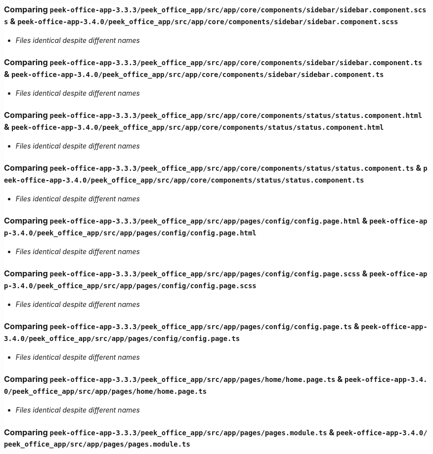 ### Comparing `peek-office-app-3.3.3/peek_office_app/src/app/core/components/sidebar/sidebar.component.scss` & `peek-office-app-3.4.0/peek_office_app/src/app/core/components/sidebar/sidebar.component.scss`

 * *Files identical despite different names*

### Comparing `peek-office-app-3.3.3/peek_office_app/src/app/core/components/sidebar/sidebar.component.ts` & `peek-office-app-3.4.0/peek_office_app/src/app/core/components/sidebar/sidebar.component.ts`

 * *Files identical despite different names*

### Comparing `peek-office-app-3.3.3/peek_office_app/src/app/core/components/status/status.component.html` & `peek-office-app-3.4.0/peek_office_app/src/app/core/components/status/status.component.html`

 * *Files identical despite different names*

### Comparing `peek-office-app-3.3.3/peek_office_app/src/app/core/components/status/status.component.ts` & `peek-office-app-3.4.0/peek_office_app/src/app/core/components/status/status.component.ts`

 * *Files identical despite different names*

### Comparing `peek-office-app-3.3.3/peek_office_app/src/app/pages/config/config.page.html` & `peek-office-app-3.4.0/peek_office_app/src/app/pages/config/config.page.html`

 * *Files identical despite different names*

### Comparing `peek-office-app-3.3.3/peek_office_app/src/app/pages/config/config.page.scss` & `peek-office-app-3.4.0/peek_office_app/src/app/pages/config/config.page.scss`

 * *Files identical despite different names*

### Comparing `peek-office-app-3.3.3/peek_office_app/src/app/pages/config/config.page.ts` & `peek-office-app-3.4.0/peek_office_app/src/app/pages/config/config.page.ts`

 * *Files identical despite different names*

### Comparing `peek-office-app-3.3.3/peek_office_app/src/app/pages/home/home.page.ts` & `peek-office-app-3.4.0/peek_office_app/src/app/pages/home/home.page.ts`

 * *Files identical despite different names*

### Comparing `peek-office-app-3.3.3/peek_office_app/src/app/pages/pages.module.ts` & `peek-office-app-3.4.0/peek_office_app/src/app/pages/pages.module.ts`
